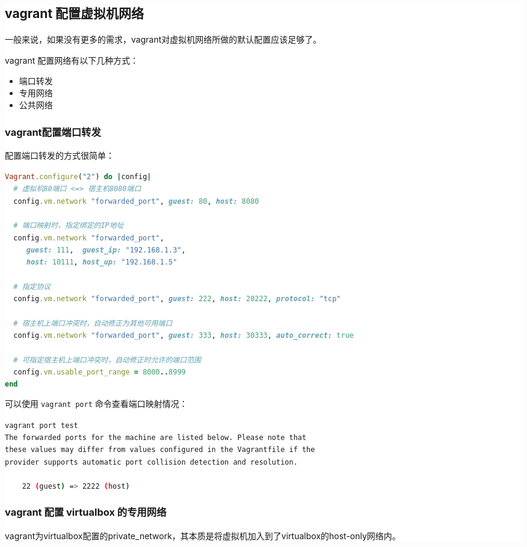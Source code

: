 

## vagrant 配置虚拟机网络

一般来说，如果没有更多的需求，vagrant对虚拟机网络所做的默认配置应该足够了。

vagrant 配置网络有以下几种方式：

- 端口转发
- 专用网络
- 公共网络



### vagrant配置端口转发



配置端口转发的方式很简单：

```ruby
Vagrant.configure("2") do |config|
  # 虚拟机80端口 <=> 宿主机8080端口
  config.vm.network "forwarded_port", guest: 80, host: 8080

  # 端口映射时，指定绑定的IP地址
  config.vm.network "forwarded_port", 
     guest: 111,  guest_ip: "192.168.1.3", 
     host: 10111, host_up: "192.168.1.5"

  # 指定协议
  config.vm.network "forwarded_port", guest: 222, host: 20222, protocol: "tcp"

  # 宿主机上端口冲突时，自动修正为其他可用端口
  config.vm.network "forwarded_port", guest: 333, host: 30333, auto_correct: true

  # 可指定宿主机上端口冲突时，自动修正时允许的端口范围
  config.vm.usable_port_range = 8000..8999
end
```

可以使用 `vagrant port` 命令查看端口映射情况：

```sh
vagrant port test
The forwarded ports for the machine are listed below. Please note that
these values may differ from values configured in the Vagrantfile if the
provider supports automatic port collision detection and resolution.

    22 (guest) => 2222 (host)
```



### vagrant 配置 virtualbox 的专用网络

vagrant为virtualbox配置的private_network，其本质是将虚拟机加入到了virtualbox的host-only网络内。

